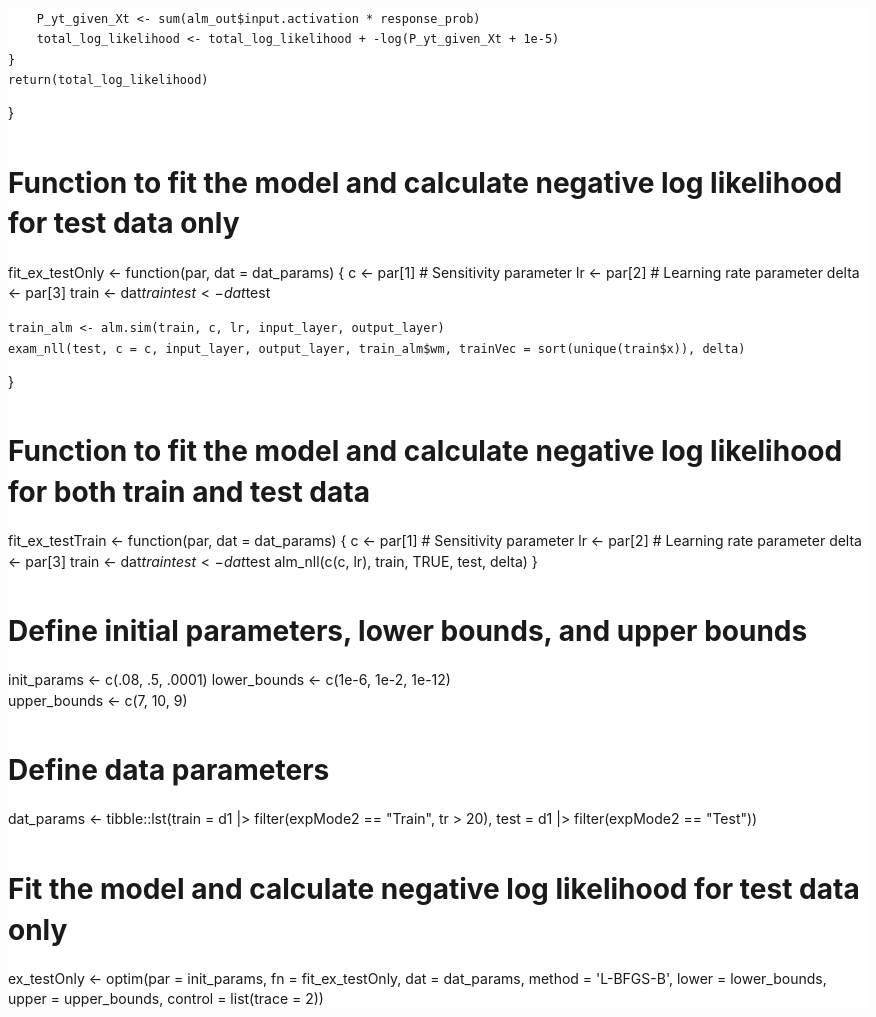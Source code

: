         P_yt_given_Xt <- sum(alm_out$input.activation * response_prob)
        total_log_likelihood <- total_log_likelihood + -log(P_yt_given_Xt + 1e-5)
    }
    return(total_log_likelihood)
}


# Function to fit the model and calculate negative log likelihood for test data only
fit_ex_testOnly <- function(par, dat = dat_params) {
    c <- par[1]  # Sensitivity parameter
    lr <- par[2] # Learning rate parameter
    delta <- par[3]
    train <- dat$train
    test <- dat$test
    
    train_alm <- alm.sim(train, c, lr, input_layer, output_layer)
    exam_nll(test, c = c, input_layer, output_layer, train_alm$wm, trainVec = sort(unique(train$x)), delta)
}

# Function to fit the model and calculate negative log likelihood for both train and test data
fit_ex_testTrain <- function(par, dat = dat_params) {
    c <- par[1]  # Sensitivity parameter
    lr <- par[2] # Learning rate parameter
    delta <- par[3]
    train <- dat$train
    test <- dat$test
    alm_nll(c(c, lr), train, TRUE, test, delta)
}


# Define initial parameters, lower bounds, and upper bounds
init_params <- c(.08, .5, .0001) 
lower_bounds <- c(1e-6, 1e-2, 1e-12)   
upper_bounds <- c(7, 10, 9)

# Define data parameters
dat_params <- tibble::lst(train = d1 |> filter(expMode2 == "Train", tr > 20), test = d1 |> filter(expMode2 == "Test"))

# Fit the model and calculate negative log likelihood for test data only
ex_testOnly <- optim(par = init_params, fn = fit_ex_testOnly, dat = dat_params,
                                         method = 'L-BFGS-B', lower = lower_bounds, upper = upper_bounds, control = list(trace = 2))
